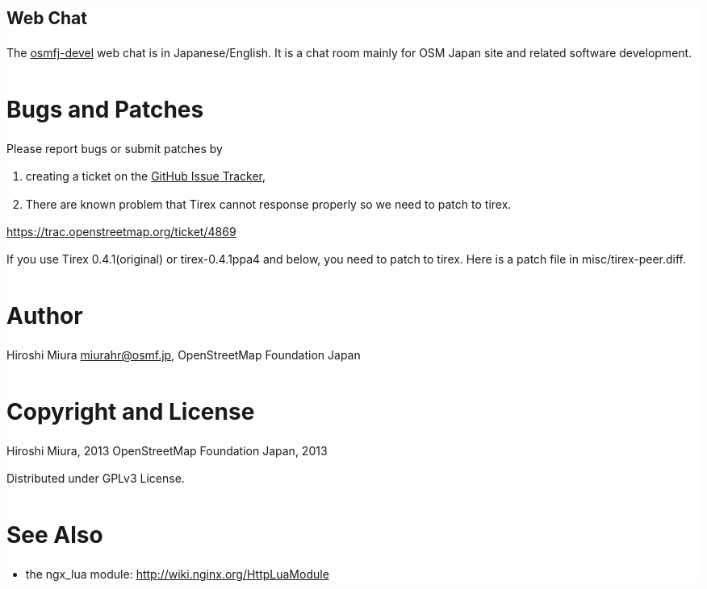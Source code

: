 Web Chat 
--------------------

The [osmfj-devel](http://lingr.com/signup?letmein=osmfj_devel) web chat is in Japanese/English.
It is a chat room mainly for OSM Japan site and related software development.


Bugs and Patches
================

Please report bugs or submit patches by

1. creating a ticket on the [GitHub Issue Tracker](http://github.com/miurahr/lua-nginx-osm/issues),

1. There are known problem that Tirex cannot response properly so we need to patch to tirex.

  https://trac.openstreetmap.org/ticket/4869
  
  If you use Tirex 0.4.1(original)  or  tirex-0.4.1ppa4 and below, you need to patch to tirex.
  Here is a patch file in misc/tirex-peer.diff.

Author
======

Hiroshi Miura <miurahr@osmf.jp>, OpenStreetMap Foundation Japan

Copyright and License
=====================

Hiroshi Miura, 2013 
OpenStreetMap Foundation Japan, 2013

Distributed under GPLv3 License.

See Also
========
* the ngx_lua module: http://wiki.nginx.org/HttpLuaModule


